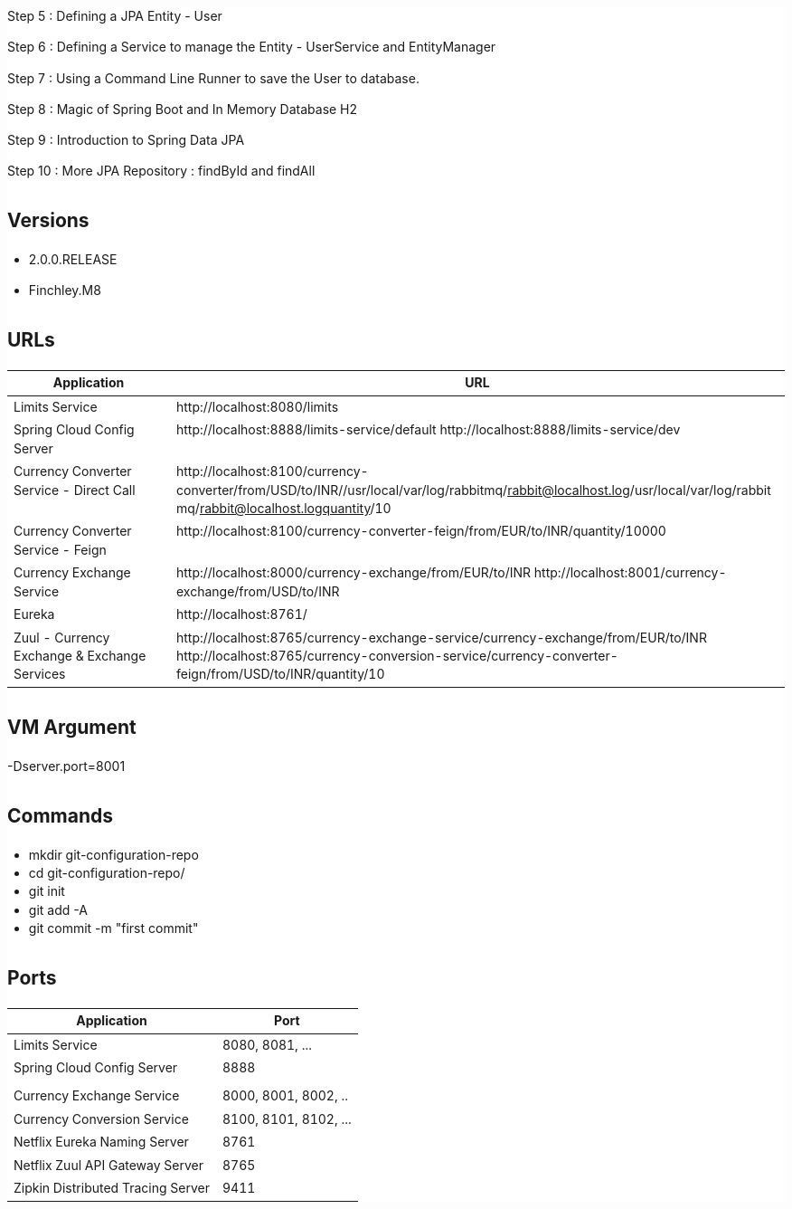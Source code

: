 Step 5 : Defining a JPA Entity - User

Step 6 : Defining a Service to manage the Entity - UserService and EntityManager

Step 7 : Using a Command Line Runner to save the User to database.

Step 8 : Magic of Spring Boot and In Memory Database H2

Step 9 : Introduction to Spring Data JPA

Step 10 : More JPA Repository : findById and findAll

## Versions

- 2.0.0.RELEASE

- Finchley.M8

## URLs

|     Application       |     URL          |
| ------------- | ------------- |
| Limits Service | http://localhost:8080/limits|
|Spring Cloud Config Server| http://localhost:8888/limits-service/default http://localhost:8888/limits-service/dev|
|  Currency Converter Service - Direct Call| http://localhost:8100/currency-converter/from/USD/to/INR//usr/local/var/log/rabbitmq/rabbit@localhost.log/usr/local/var/log/rabbitmq/rabbit@localhost.logquantity/10|
|  Currency Converter Service - Feign| http://localhost:8100/currency-converter-feign/from/EUR/to/INR/quantity/10000|
| Currency Exchange Service | http://localhost:8000/currency-exchange/from/EUR/to/INR http://localhost:8001/currency-exchange/from/USD/to/INR|
| Eureka | http://localhost:8761/|
| Zuul - Currency Exchange & Exchange Services | http://localhost:8765/currency-exchange-service/currency-exchange/from/EUR/to/INR http://localhost:8765/currency-conversion-service/currency-converter-feign/from/USD/to/INR/quantity/10|

## VM Argument

-Dserver.port=8001

## Commands
- mkdir git-configuration-repo
- cd git-configuration-repo/
- git init
- git add -A
- git commit -m "first commit"

## Ports

|     Application       |     Port          |
| ------------- | ------------- |
| Limits Service | 8080, 8081, ... |
| Spring Cloud Config Server | 8888 |
|  |  |
| Currency Exchange Service | 8000, 8001, 8002, ..  |
| Currency Conversion Service | 8100, 8101, 8102, ... |
| Netflix Eureka Naming Server | 8761 |
| Netflix Zuul API Gateway Server | 8765 |
| Zipkin Distributed Tracing Server | 9411 |

